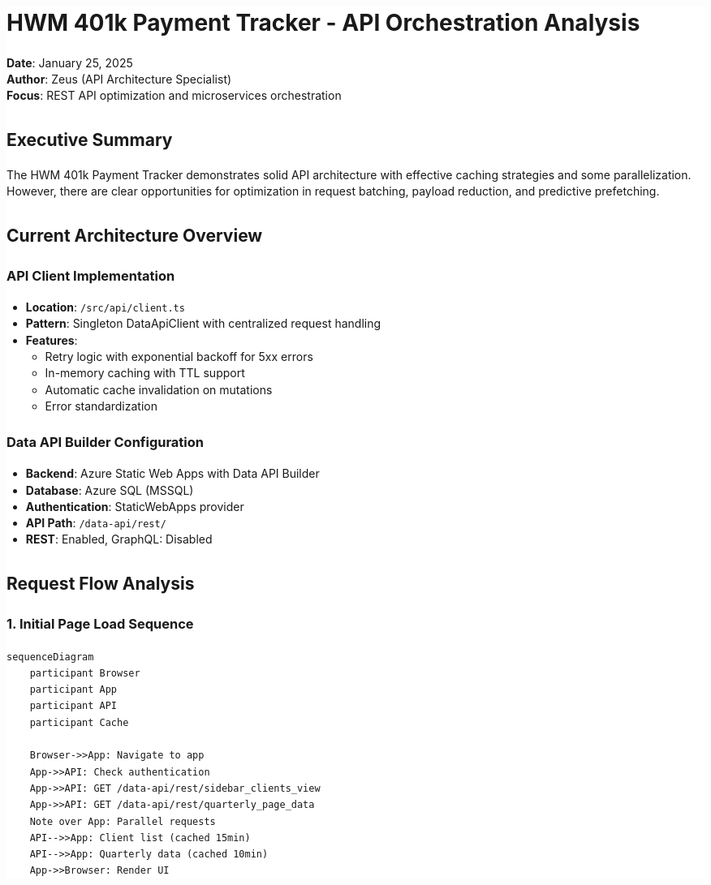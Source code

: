 # HWM 401k Payment Tracker - API Orchestration Analysis

**Date**: January 25, 2025  
**Author**: Zeus (API Architecture Specialist)  
**Focus**: REST API optimization and microservices orchestration

## Executive Summary

The HWM 401k Payment Tracker demonstrates solid API architecture with effective caching strategies and some parallelization. However, there are clear opportunities for optimization in request batching, payload reduction, and predictive prefetching.

## Current Architecture Overview

### API Client Implementation
- **Location**: `/src/api/client.ts`
- **Pattern**: Singleton DataApiClient with centralized request handling
- **Features**:
  - Retry logic with exponential backoff for 5xx errors
  - In-memory caching with TTL support
  - Automatic cache invalidation on mutations
  - Error standardization

### Data API Builder Configuration
- **Backend**: Azure Static Web Apps with Data API Builder
- **Database**: Azure SQL (MSSQL)
- **Authentication**: StaticWebApps provider
- **API Path**: `/data-api/rest/`
- **REST**: Enabled, GraphQL: Disabled

## Request Flow Analysis

### 1. Initial Page Load Sequence

```mermaid
sequenceDiagram
    participant Browser
    participant App
    participant API
    participant Cache
    
    Browser->>App: Navigate to app
    App->>API: Check authentication
    App->>API: GET /data-api/rest/sidebar_clients_view
    App->>API: GET /data-api/rest/quarterly_page_data
    Note over App: Parallel requests
    API-->>App: Client list (cached 15min)
    API-->>App: Quarterly data (cached 10min)
    App->>Browser: Render UI
```
